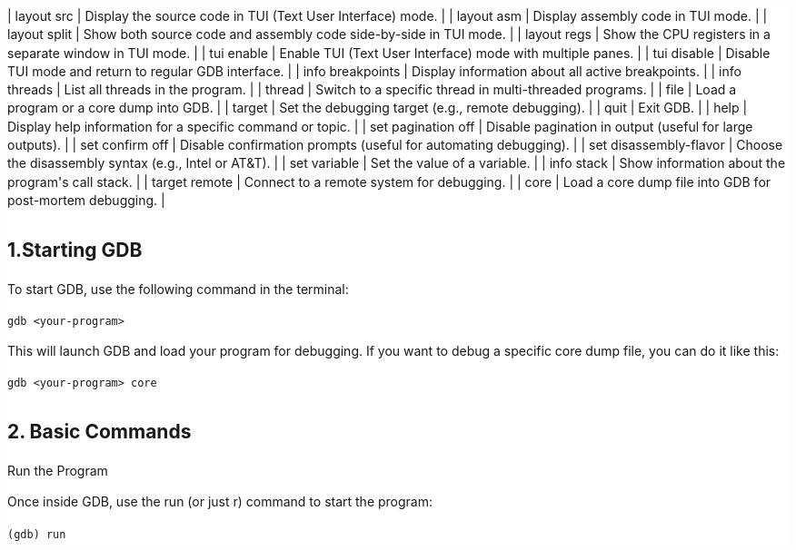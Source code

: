 | layout src	| Display the source code in TUI (Text User Interface) mode. |
| layout asm	| Display assembly code in TUI mode. |
| layout split	| Show both source code and assembly code side-by-side in TUI mode. |
| layout regs	| Show the CPU registers in a separate window in TUI mode. |
| tui enable	| Enable TUI (Text User Interface) mode with multiple panes. |
| tui disable	| Disable TUI mode and return to regular GDB interface. |
| info breakpoints	| Display information about all active breakpoints. |
| info threads	| List all threads in the program. |
| thread	| Switch to a specific thread in multi-threaded programs. |
| file	| Load a program or a core dump into GDB. |
| target	| Set the debugging target (e.g., remote debugging). |
| quit	| Exit GDB. |
| help	| Display help information for a specific command or topic. |
| set pagination off	| Disable pagination in output (useful for large outputs). |
| set confirm off	| Disable confirmation prompts (useful for automating debugging). |
| set disassembly-flavor	| Choose the disassembly syntax (e.g., Intel or AT&T). |
| set variable	| Set the value of a variable. |
| info stack	| Show information about the program's call stack. |
| target remote	| Connect to a remote system for debugging. |
| core	| Load a core dump file into GDB for post-mortem debugging. |

## 1.Starting GDB

To start GDB, use the following command in the terminal:

    gdb <your-program>

This will launch GDB and load your program for debugging. If you want to debug a specific core dump file, you can do it like this:

    gdb <your-program> core

## 2. Basic Commands
Run the Program

Once inside GDB, use the run (or just r) command to start the program:

    (gdb) run
